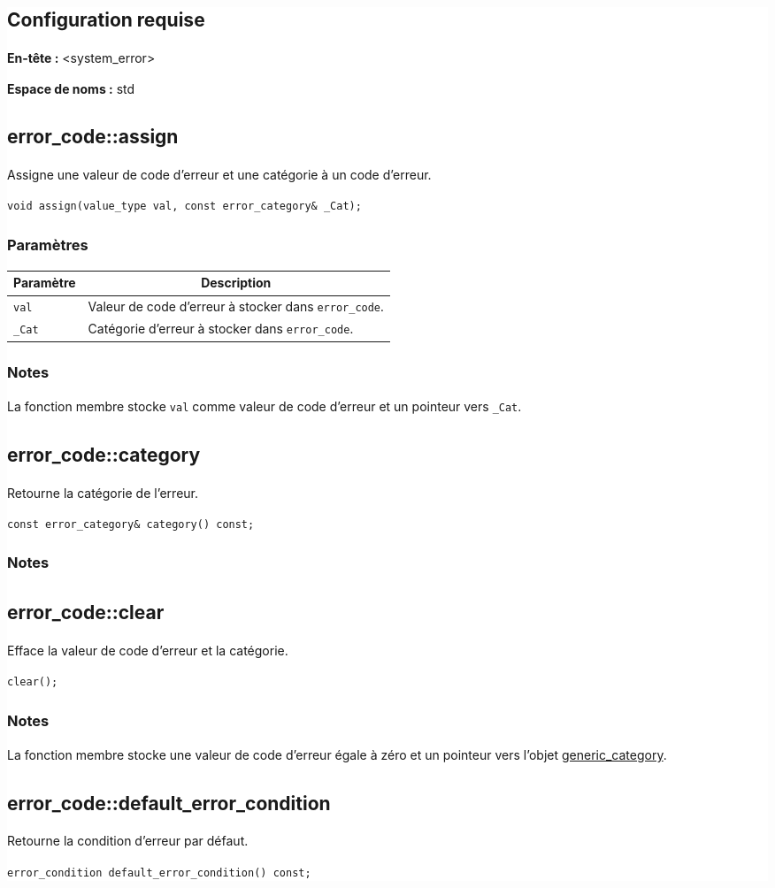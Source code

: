 ## <a name="requirements"></a>Configuration requise  
 **En-tête :** \<system_error>  
  
 **Espace de noms :** std  
  
##  <a name="assign"></a>  error_code::assign  
 Assigne une valeur de code d’erreur et une catégorie à un code d’erreur.  
  
```
void assign(value_type val, const error_category& _Cat);
```  
  
### <a name="parameters"></a>Paramètres  
  
|Paramètre|Description|  
|---------------|-----------------|  
|`val`|Valeur de code d’erreur à stocker dans `error_code`.|  
|`_Cat`|Catégorie d’erreur à stocker dans `error_code`.|  
  
### <a name="remarks"></a>Notes  
 La fonction membre stocke `val` comme valeur de code d’erreur et un pointeur vers `_Cat`.  
  
##  <a name="category"></a>  error_code::category  
 Retourne la catégorie de l’erreur.  
  
```
const error_category& category() const;
```  
  
### <a name="remarks"></a>Notes  
  
##  <a name="clear"></a>  error_code::clear  
 Efface la valeur de code d’erreur et la catégorie.  
  
```
clear();
```  
  
### <a name="remarks"></a>Notes  
 La fonction membre stocke une valeur de code d’erreur égale à zéro et un pointeur vers l’objet [generic_category](../standard-library/system-error-functions.md#generic_category).  
  
##  <a name="default_error_condition"></a>  error_code::default_error_condition  
 Retourne la condition d’erreur par défaut.  
  
```
error_condition default_error_condition() const;
```  
  